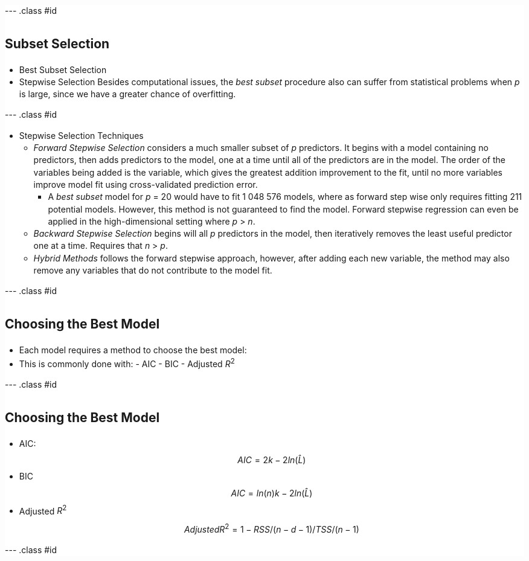 
--- .class #id

## Subset Selection

- Best Subset Selection
- Stepwise Selection
    Besides computational issues, the _best subset_ procedure also can suffer from statistical problems when _p_ is large, since we have a greater chance of overfitting.



--- .class #id

- Stepwise Selection Techniques
    - _Forward Stepwise Selection_ considers a much smaller subset of _p_ predictors. It begins with a model containing no predictors, then adds predictors to the model, one at a time until all of the predictors are in the model. The order of the variables being added is the variable, which gives the greatest addition improvement to the fit, until no more variables improve model fit using cross-validated prediction error. 
        - A _best subset_ model for _p_ = 20 would have to fit 1 048 576 models, where as forward step wise only requires fitting 211 potential models. However, this method is not guaranteed to find the model. Forward stepwise regression can even be applied in the high-dimensional setting where _p_ > _n_.
    - _Backward Stepwise Selection_ begins will all _p_ predictors in the model, then iteratively removes the least useful predictor one at a time. Requires that _n_ > _p_.
    - _Hybrid Methods_ follows the forward stepwise approach, however, after adding each new variable, the method may also remove any variables that do not contribute to the model fit.


--- .class #id

## Choosing the Best Model

- Each model requires a method to choose the best model:
- This is commonly done with:
      - AIC
      - BIC
      - Adjusted $R^2$



--- .class #id

## Choosing the Best Model


- AIC:
$$AIC=2k-2ln\left(\hat{L}\right)$$
- BIC
$$AIC=ln(n)k-2ln\left(\hat{L}\right)$$
- Adjusted $R^2$
$$ Adjusted R^2 = 1 − 
RSS/(n − d − 1) / TSS / (n-1)$$

--- .class #id 
